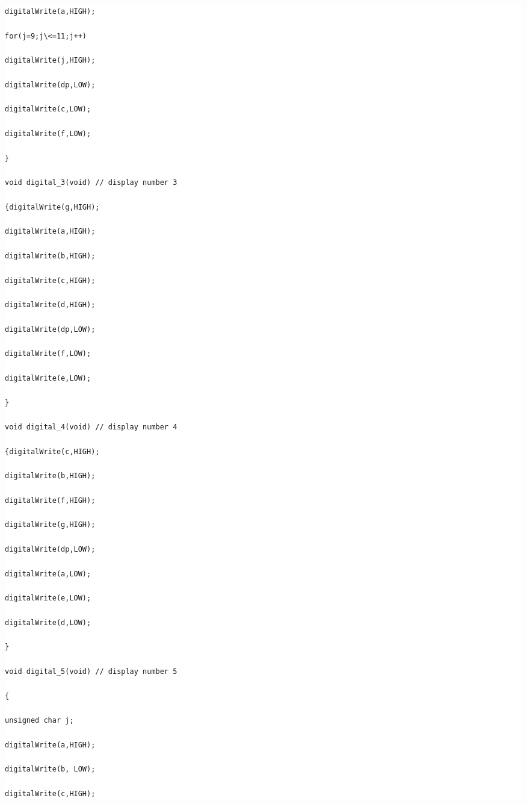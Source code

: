     digitalWrite(a,HIGH);

    for(j=9;j\<=11;j++)

    digitalWrite(j,HIGH);

    digitalWrite(dp,LOW);

    digitalWrite(c,LOW);

    digitalWrite(f,LOW);

    }

    void digital_3(void) // display number 3

    {digitalWrite(g,HIGH);

    digitalWrite(a,HIGH);

    digitalWrite(b,HIGH);

    digitalWrite(c,HIGH);

    digitalWrite(d,HIGH);

    digitalWrite(dp,LOW);

    digitalWrite(f,LOW);

    digitalWrite(e,LOW);

    }

    void digital_4(void) // display number 4

    {digitalWrite(c,HIGH);

    digitalWrite(b,HIGH);

    digitalWrite(f,HIGH);

    digitalWrite(g,HIGH);

    digitalWrite(dp,LOW);

    digitalWrite(a,LOW);

    digitalWrite(e,LOW);

    digitalWrite(d,LOW);

    }

    void digital_5(void) // display number 5

    {

    unsigned char j;

    digitalWrite(a,HIGH);

    digitalWrite(b, LOW);

    digitalWrite(c,HIGH);
